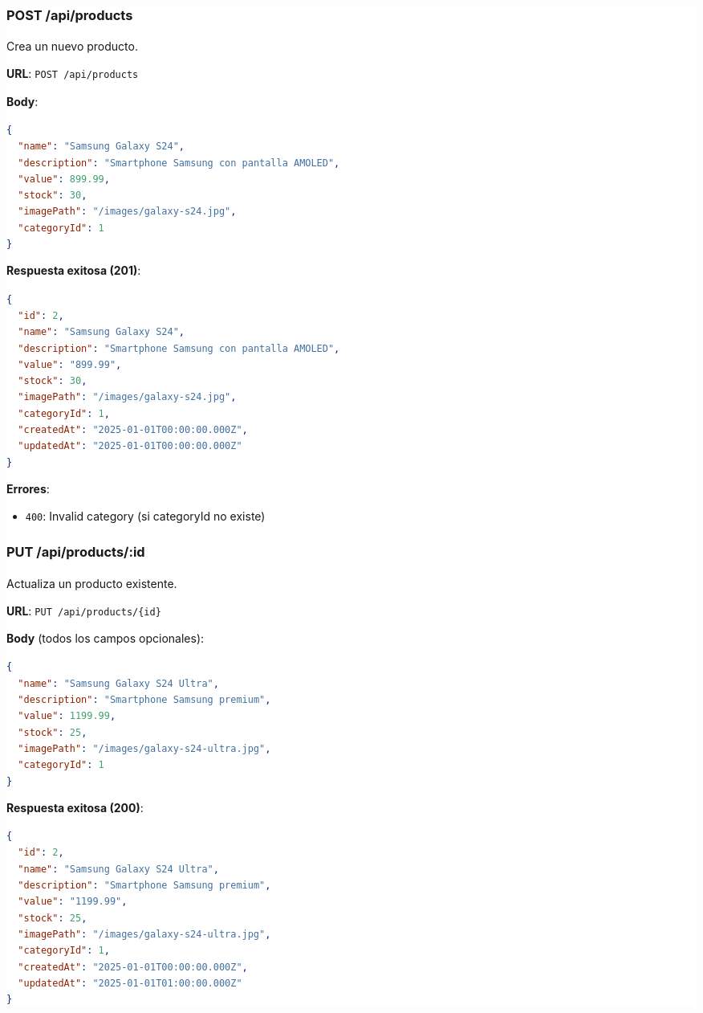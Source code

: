 ### POST /api/products
Crea un nuevo producto.

**URL**: `POST /api/products`

**Body**:
```json
{
  "name": "Samsung Galaxy S24",
  "description": "Smartphone Samsung con pantalla AMOLED",
  "value": 899.99,
  "stock": 30,
  "imagePath": "/images/galaxy-s24.jpg",
  "categoryId": 1
}
```

**Respuesta exitosa (201)**:
```json
{
  "id": 2,
  "name": "Samsung Galaxy S24",
  "description": "Smartphone Samsung con pantalla AMOLED",
  "value": "899.99",
  "stock": 30,
  "imagePath": "/images/galaxy-s24.jpg",
  "categoryId": 1,
  "createdAt": "2025-01-01T00:00:00.000Z",
  "updatedAt": "2025-01-01T00:00:00.000Z"
}
```

**Errores**:
- `400`: Invalid category (si categoryId no existe)

### PUT /api/products/:id
Actualiza un producto existente.

**URL**: `PUT /api/products/{id}`

**Body** (todos los campos opcionales):
```json
{
  "name": "Samsung Galaxy S24 Ultra",
  "description": "Smartphone Samsung premium",
  "value": 1199.99,
  "stock": 25,
  "imagePath": "/images/galaxy-s24-ultra.jpg",
  "categoryId": 1
}
```

**Respuesta exitosa (200)**:
```json
{
  "id": 2,
  "name": "Samsung Galaxy S24 Ultra",
  "description": "Smartphone Samsung premium",
  "value": "1199.99",
  "stock": 25,
  "imagePath": "/images/galaxy-s24-ultra.jpg",
  "categoryId": 1,
  "createdAt": "2025-01-01T00:00:00.000Z",
  "updatedAt": "2025-01-01T01:00:00.000Z"
}
```
